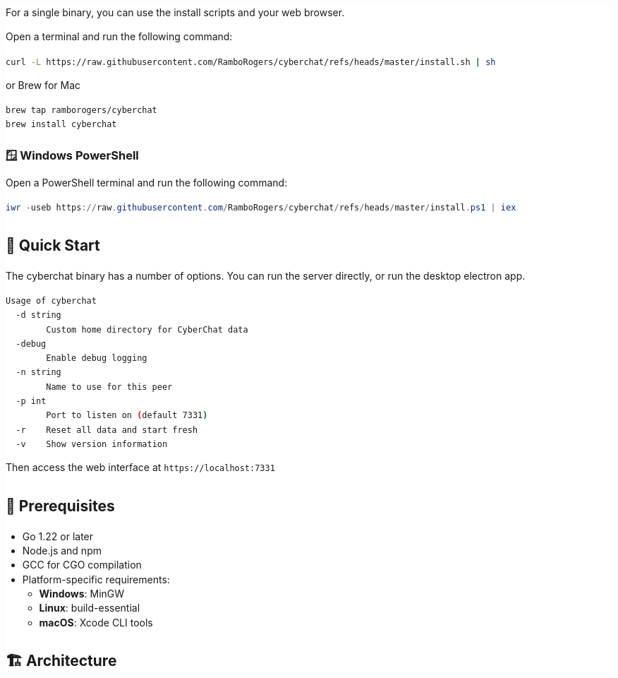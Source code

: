 For a single binary, you can use the install scripts and your web browser.

Open a terminal and run the following command:

```bash
curl -L https://raw.githubusercontent.com/RamboRogers/cyberchat/refs/heads/master/install.sh | sh
```

or Brew for Mac

```bash
brew tap ramborogers/cyberchat
brew install cyberchat
```

### 🪟 Windows PowerShell

Open a PowerShell terminal and run the following command:
```powershell
iwr -useb https://raw.githubusercontent.com/RamboRogers/cyberchat/refs/heads/master/install.ps1 | iex
```

## 🚀 Quick Start

The cyberchat binary has a number of options. You can run the server directly, or run the desktop electron app.
```bash
Usage of cyberchat
  -d string
        Custom home directory for CyberChat data
  -debug
        Enable debug logging
  -n string
        Name to use for this peer
  -p int
        Port to listen on (default 7331)
  -r    Reset all data and start fresh
  -v    Show version information
```

Then access the web interface at `https://localhost:7331`

## 🔧 Prerequisites

- Go 1.22 or later
- Node.js and npm
- GCC for CGO compilation
- Platform-specific requirements:
  - **Windows**: MinGW
  - **Linux**: build-essential
  - **macOS**: Xcode CLI tools

## 🏗️ Architecture
